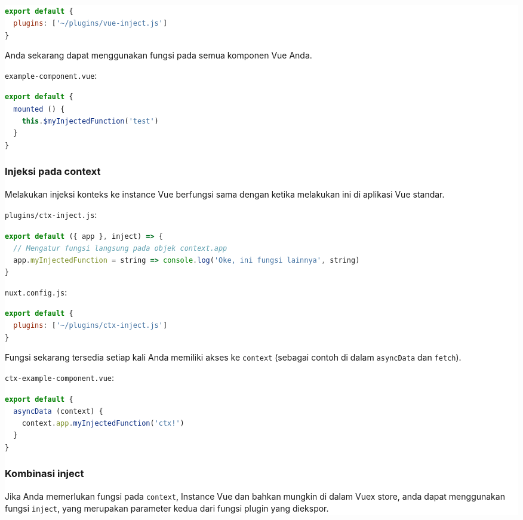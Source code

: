 ```js
export default {
  plugins: ['~/plugins/vue-inject.js']
}
```

Anda sekarang dapat menggunakan fungsi pada semua komponen Vue Anda.

`example-component.vue`:

```js
export default {
  mounted () {
    this.$myInjectedFunction('test')
  }
}
```


### Injeksi pada context

Melakukan injeksi konteks ke instance Vue berfungsi sama dengan ketika melakukan ini di aplikasi Vue standar.

`plugins/ctx-inject.js`:

```js
export default ({ app }, inject) => {
  // Mengatur fungsi langsung pada objek context.app
  app.myInjectedFunction = string => console.log('Oke, ini fungsi lainnya', string)
}
```

`nuxt.config.js`:

```js
export default {
  plugins: ['~/plugins/ctx-inject.js']
}
```

Fungsi sekarang tersedia setiap kali Anda memiliki akses ke `context` (sebagai contoh di dalam `asyncData` dan `fetch`).

`ctx-example-component.vue`:

```js
export default {
  asyncData (context) {
    context.app.myInjectedFunction('ctx!')
  }
}
```

### Kombinasi inject

Jika Anda memerlukan fungsi pada `context`, Instance Vue dan bahkan mungkin di dalam Vuex store, anda dapat menggunakan fungsi `inject`, yang merupakan parameter kedua dari fungsi plugin yang diekspor.
